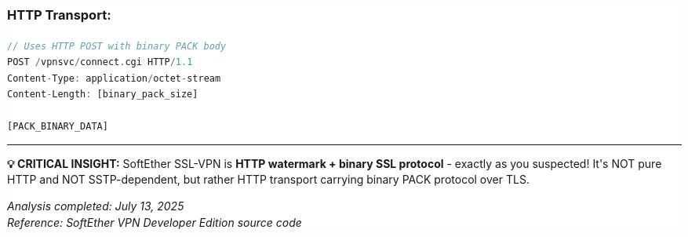 ### **HTTP Transport:**
```rust
// Uses HTTP POST with binary PACK body
POST /vpnsvc/connect.cgi HTTP/1.1
Content-Type: application/octet-stream
Content-Length: [binary_pack_size]

[PACK_BINARY_DATA]
```

---

**💡 CRITICAL INSIGHT:** SoftEther SSL-VPN is **HTTP watermark + binary SSL protocol** - exactly as you suspected! It's NOT pure HTTP and NOT SSTP-dependent, but rather HTTP transport carrying binary PACK protocol over TLS.

*Analysis completed: July 13, 2025*  
*Reference: SoftEther VPN Developer Edition source code*